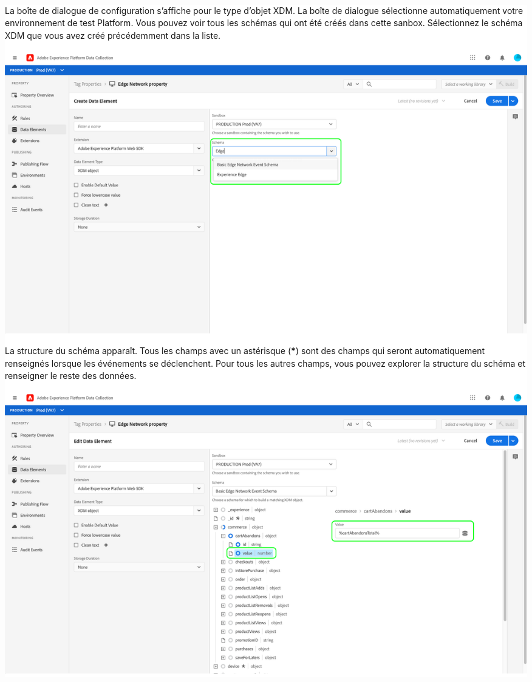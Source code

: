 La boîte de dialogue de configuration s’affiche pour le type d’objet XDM. La boîte de dialogue sélectionne automatiquement votre environnement de test Platform. Vous pouvez voir tous les schémas qui ont été créés dans cette sanbox. Sélectionnez le schéma XDM que vous avez créé précédemment dans la liste.

![Type d’objet XDM](./images/e2e/select-schema.png)

La structure du schéma apparaît. Tous les champs avec un astérisque (**\***) sont des champs qui seront automatiquement renseignés lorsque les événements se déclenchent. Pour tous les autres champs, vous pouvez explorer la structure du schéma et renseigner le reste des données.

![Mappage des données aux champs XDM](./images/e2e/map-schema.png)
